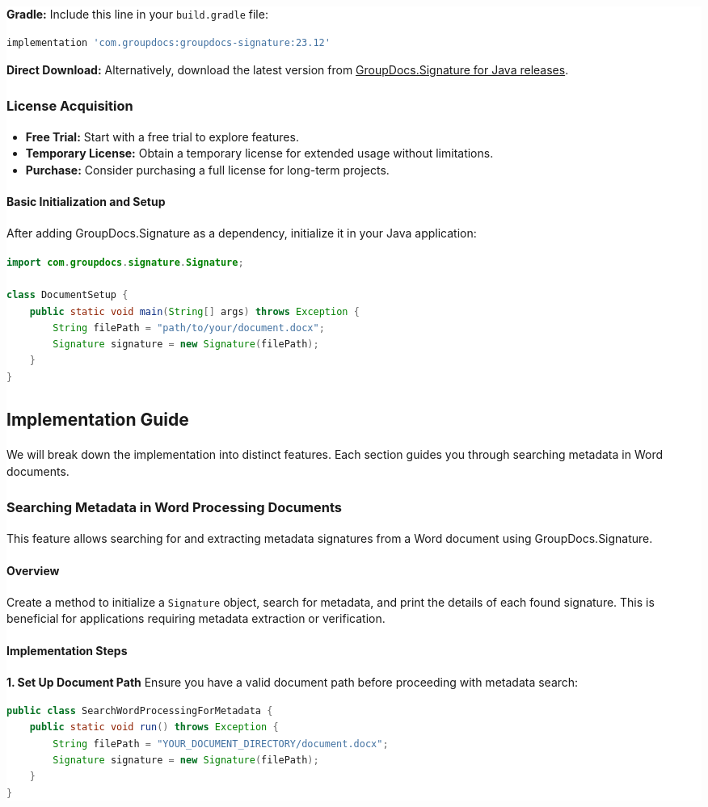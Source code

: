 **Gradle:**
Include this line in your `build.gradle` file:
```gradle
implementation 'com.groupdocs:groupdocs-signature:23.12'
```

**Direct Download:**
Alternatively, download the latest version from [GroupDocs.Signature for Java releases](https://releases.groupdocs.com/signature/java/).

### License Acquisition

- **Free Trial:** Start with a free trial to explore features.
- **Temporary License:** Obtain a temporary license for extended usage without limitations.
- **Purchase:** Consider purchasing a full license for long-term projects.

#### Basic Initialization and Setup

After adding GroupDocs.Signature as a dependency, initialize it in your Java application:
```java
import com.groupdocs.signature.Signature;

class DocumentSetup {
    public static void main(String[] args) throws Exception {
        String filePath = "path/to/your/document.docx";
        Signature signature = new Signature(filePath);
    }
}
```

## Implementation Guide

We will break down the implementation into distinct features. Each section guides you through searching metadata in Word documents.

### Searching Metadata in Word Processing Documents

This feature allows searching for and extracting metadata signatures from a Word document using GroupDocs.Signature.

#### Overview

Create a method to initialize a `Signature` object, search for metadata, and print the details of each found signature. This is beneficial for applications requiring metadata extraction or verification.

#### Implementation Steps

**1. Set Up Document Path**
Ensure you have a valid document path before proceeding with metadata search:
```java
public class SearchWordProcessingForMetadata {
    public static void run() throws Exception {
        String filePath = "YOUR_DOCUMENT_DIRECTORY/document.docx";
        Signature signature = new Signature(filePath);
    }
}
```
